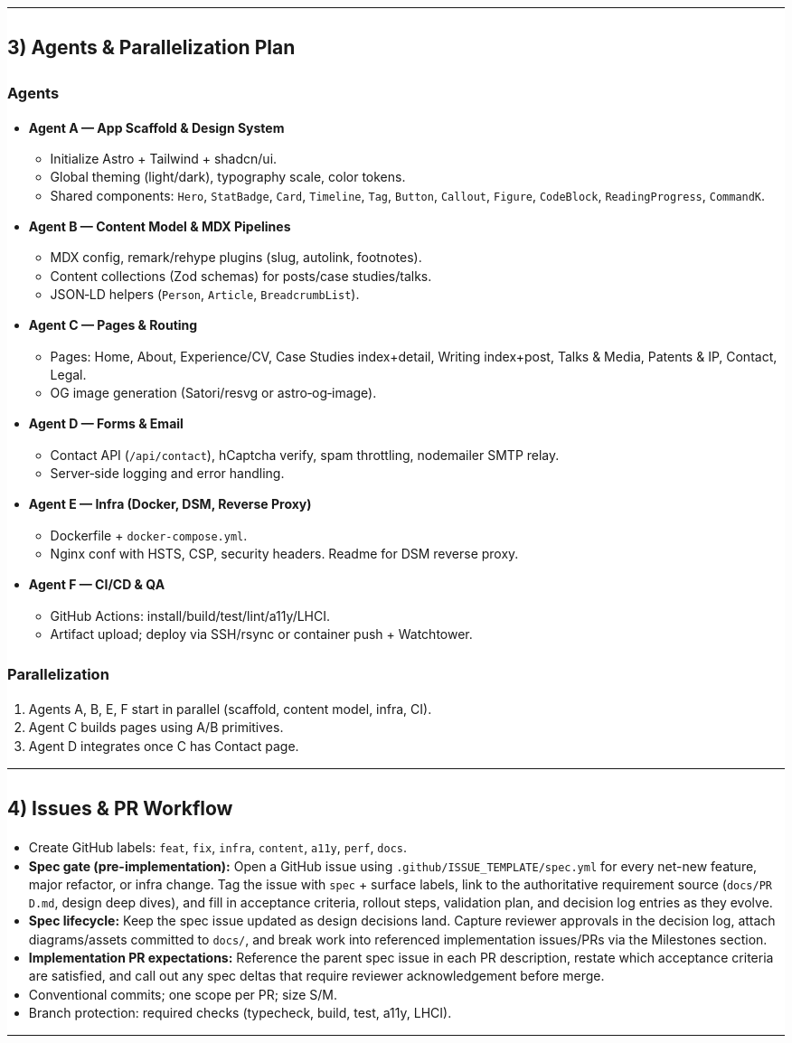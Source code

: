 
---

## 3) Agents & Parallelization Plan

### Agents

* **Agent A — App Scaffold & Design System**

  * Initialize Astro + Tailwind + shadcn/ui.
  * Global theming (light/dark), typography scale, color tokens.
  * Shared components: `Hero`, `StatBadge`, `Card`, `Timeline`, `Tag`, `Button`, `Callout`, `Figure`, `CodeBlock`, `ReadingProgress`, `CommandK`.

* **Agent B — Content Model & MDX Pipelines**

  * MDX config, remark/rehype plugins (slug, autolink, footnotes).
  * Content collections (Zod schemas) for posts/case studies/talks.
  * JSON‑LD helpers (`Person`, `Article`, `BreadcrumbList`).

* **Agent C — Pages & Routing**

  * Pages: Home, About, Experience/CV, Case Studies index+detail, Writing index+post, Talks & Media, Patents & IP, Contact, Legal.
  * OG image generation (Satori/resvg or astro‑og‑image).

* **Agent D — Forms & Email**

  * Contact API (`/api/contact`), hCaptcha verify, spam throttling, nodemailer SMTP relay.
  * Server‑side logging and error handling.

* **Agent E — Infra (Docker, DSM, Reverse Proxy)**

  * Dockerfile + `docker-compose.yml`.
  * Nginx conf with HSTS, CSP, security headers. Readme for DSM reverse proxy.

* **Agent F — CI/CD & QA**

  * GitHub Actions: install/build/test/lint/a11y/LHCI.
  * Artifact upload; deploy via SSH/rsync or container push + Watchtower.

### Parallelization

1. Agents A, B, E, F start in parallel (scaffold, content model, infra, CI).
2. Agent C builds pages using A/B primitives.
3. Agent D integrates once C has Contact page.

---

## 4) Issues & PR Workflow

* Create GitHub labels: `feat`, `fix`, `infra`, `content`, `a11y`, `perf`, `docs`.
* **Spec gate (pre-implementation):** Open a GitHub issue using `.github/ISSUE_TEMPLATE/spec.yml` for every net-new feature, major refactor, or infra change. Tag the issue with `spec` + surface labels, link to the authoritative requirement source (`docs/PRD.md`, design deep dives), and fill in acceptance criteria, rollout steps, validation plan, and decision log entries as they evolve.
* **Spec lifecycle:** Keep the spec issue updated as design decisions land. Capture reviewer approvals in the decision log, attach diagrams/assets committed to `docs/`, and break work into referenced implementation issues/PRs via the Milestones section.
* **Implementation PR expectations:** Reference the parent spec issue in each PR description, restate which acceptance criteria are satisfied, and call out any spec deltas that require reviewer acknowledgement before merge.
* Conventional commits; one scope per PR; size S/M.
* Branch protection: required checks (typecheck, build, test, a11y, LHCI).

---